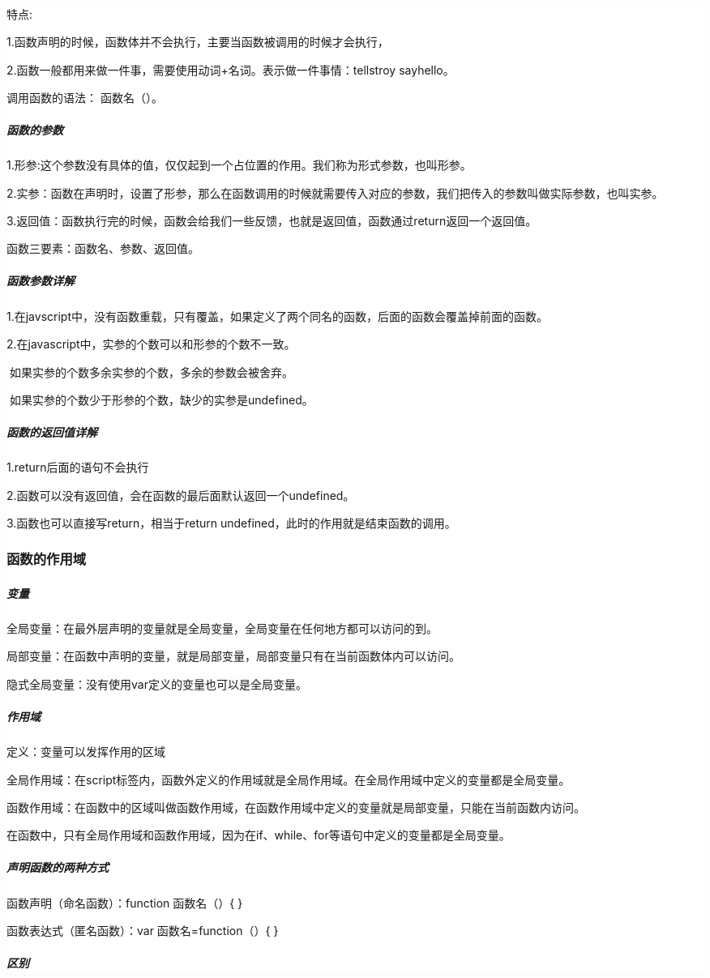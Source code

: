 特点: 

​	1.函数声明的时候，函数体并不会执行，主要当函数被调用的时候才会执行，

​	2.函数一般都用来做一件事，需要使用动词+名词。表示做一件事情：tellstroy   sayhello。

调用函数的语法： 函数名（）。

##### 函数的参数

1.形参:这个参数没有具体的值，仅仅起到一个占位置的作用。我们称为形式参数，也叫形参。

2.实参：函数在声明时，设置了形参，那么在函数调用的时候就需要传入对应的参数，我们把传入的参数叫做实际参数，也叫实参。

3.返回值：函数执行完的时候，函数会给我们一些反馈，也就是返回值，函数通过return返回一个返回值。

函数三要素：函数名、参数、返回值。

##### 函数参数详解

1.在javscript中，没有函数重载，只有覆盖，如果定义了两个同名的函数，后面的函数会覆盖掉前面的函数。

2.在javascript中，实参的个数可以和形参的个数不一致。

​	如果实参的个数多余实参的个数，多余的参数会被舍弃。

​	如果实参的个数少于形参的个数，缺少的实参是undefined。

##### 函数的返回值详解

1.return后面的语句不会执行

2.函数可以没有返回值，会在函数的最后面默认返回一个undefined。

3.函数也可以直接写return，相当于return  undefined，此时的作用就是结束函数的调用。

### 函数的作用域

##### 变量

全局变量：在最外层声明的变量就是全局变量，全局变量在任何地方都可以访问的到。

局部变量：在函数中声明的变量，就是局部变量，局部变量只有在当前函数体内可以访问。

隐式全局变量：没有使用var定义的变量也可以是全局变量。

##### 作用域

定义：变量可以发挥作用的区域

全局作用域：在script标签内，函数外定义的作用域就是全局作用域。在全局作用域中定义的变量都是全局变量。

函数作用域：在函数中的区域叫做函数作用域，在函数作用域中定义的变量就是局部变量，只能在当前函数内访问。

在函数中，只有全局作用域和函数作用域，因为在if、while、for等语句中定义的变量都是全局变量。

##### 声明函数的两种方式

函数声明（命名函数）：function 	函数名（）{  }

函数表达式（匿名函数）：var 函数名=function（）{  }

##### 区别

